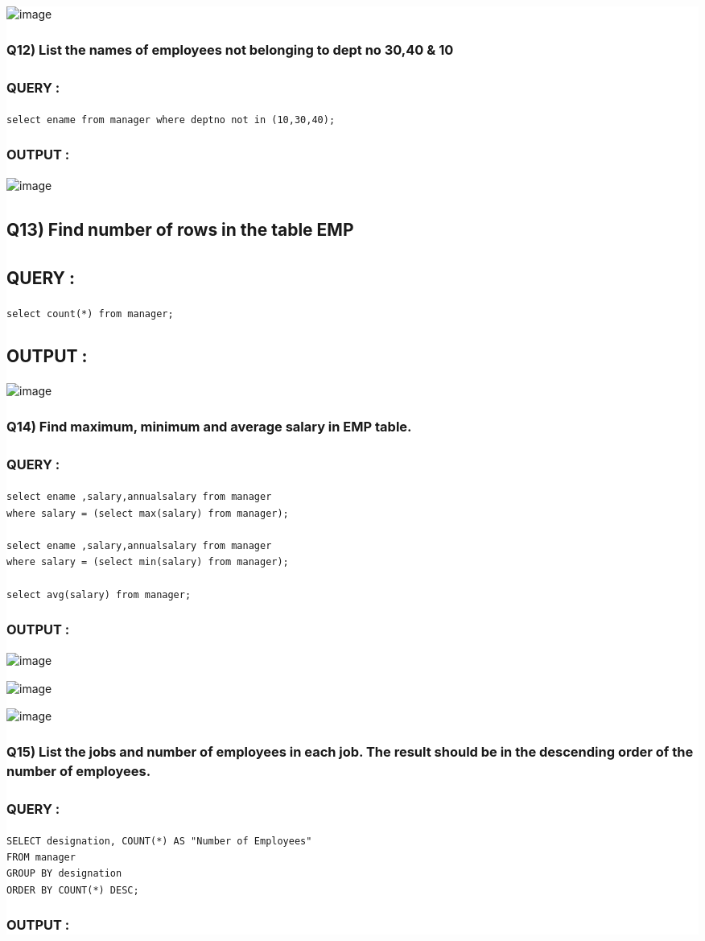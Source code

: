 ![image](https://github.com/Abrinnisha6/EX-2-Data-Manipulation-Language-DML-and-Data-Control-Language-DCL-Commands/assets/118889454/4b7a668a-3fa8-4ebc-9c70-dd446783c1d1)

### Q12) List the names of employees not belonging to dept no 30,40 & 10
### QUERY :
```
select ename from manager where deptno not in (10,30,40);
```
### OUTPUT :
![image](https://github.com/Abrinnisha6/EX-2-Data-Manipulation-Language-DML-and-Data-Control-Language-DCL-Commands/assets/118889454/9f20ecbb-f12c-4767-ae5f-f1bf2ee18d90)

## Q13) Find number of rows in the table EMP
## QUERY :
```
select count(*) from manager;
```
## OUTPUT :
![image](https://github.com/Abrinnisha6/EX-2-Data-Manipulation-Language-DML-and-Data-Control-Language-DCL-Commands/assets/118889454/764a9b58-aa1e-4a1d-acd5-2f18dc629fd1)

### Q14) Find maximum, minimum and average salary in EMP table.
### QUERY :
```
select ename ,salary,annualsalary from manager
where salary = (select max(salary) from manager);

select ename ,salary,annualsalary from manager
where salary = (select min(salary) from manager);

select avg(salary) from manager;
```
### OUTPUT :

![image](https://github.com/Abrinnisha6/EX-2-Data-Manipulation-Language-DML-and-Data-Control-Language-DCL-Commands/assets/118889454/06bff0bb-fa36-42e5-86e2-fea412afabb9)

![image](https://github.com/Abrinnisha6/EX-2-Data-Manipulation-Language-DML-and-Data-Control-Language-DCL-Commands/assets/118889454/9110a1b9-87d7-4f07-8473-492ba3a0a493)

![image](https://github.com/Abrinnisha6/EX-2-Data-Manipulation-Language-DML-and-Data-Control-Language-DCL-Commands/assets/118889454/3487b3f5-ca85-4475-b1ba-d87236fcba64)

### Q15) List the jobs and number of employees in each job. The result should be in the descending order of the number of employees.
### QUERY :
```
SELECT designation, COUNT(*) AS "Number of Employees"
FROM manager
GROUP BY designation
ORDER BY COUNT(*) DESC;
```
### OUTPUT :
